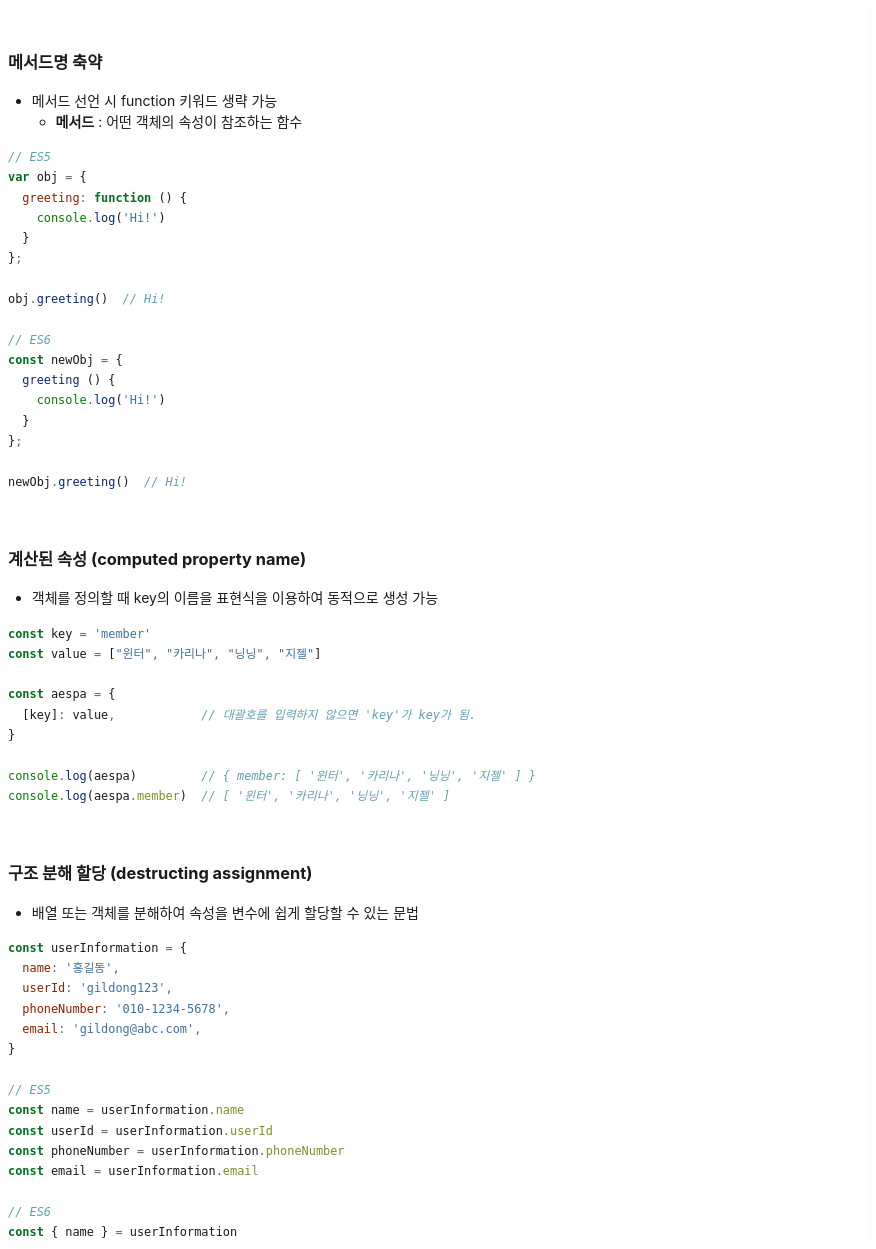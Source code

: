 <br/>

### 메서드명 축약

- 메서드 선언 시 function 키워드 생략 가능
  - **메서드** : 어떤 객체의 속성이 참조하는 함수

```js
// ES5
var obj = {
  greeting: function () {
    console.log('Hi!')
  }
};

obj.greeting()  // Hi!

// ES6
const newObj = {
  greeting () {
    console.log('Hi!')
  }
};

newObj.greeting()  // Hi!
```

<br/>

### 계산된 속성 (computed property name)

- 객체를 정의할 때 key의 이름을 표현식을 이용하여 동적으로 생성 가능

```js
const key = 'member'
const value = ["윈터", "카리나", "닝닝", "지젤"]

const aespa = {
  [key]: value,            // 대괄호를 입력하지 않으면 'key'가 key가 됨.
}

console.log(aespa)         // { member: [ '윈터', '카리나', '닝닝', '지젤' ] }
console.log(aespa.member)  // [ '윈터', '카리나', '닝닝', '지젤' ]
```

<br/>

### 구조 분해 할당 (destructing assignment)

- 배열 또는 객체를 분해하여 속성을 변수에 쉽게 할당할 수 있는 문법

```js
const userInformation = {
  name: '홍길동',
  userId: 'gildong123',
  phoneNumber: '010-1234-5678',
  email: 'gildong@abc.com',
}

// ES5
const name = userInformation.name
const userId = userInformation.userId
const phoneNumber = userInformation.phoneNumber
const email = userInformation.email

// ES6
const { name } = userInformation
```